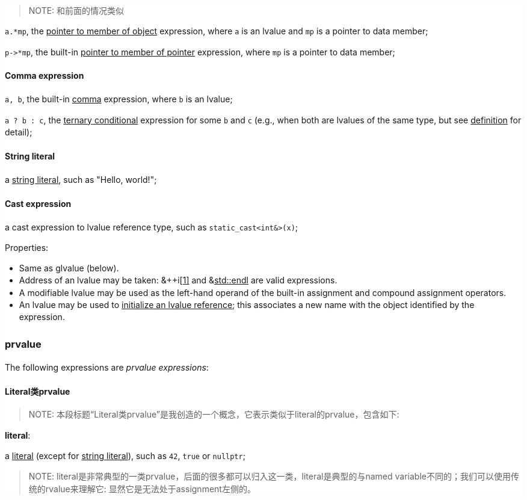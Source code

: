> NOTE: 和前面的情况类似

`a.*mp`, the [pointer to member of object](https://en.cppreference.com/w/cpp/language/operator_member_access#Built-in_pointer-to-member_access_operators) expression, where `a` is an lvalue and `mp` is a pointer to data member;

`p->*mp`, the built-in [pointer to member of pointer](https://en.cppreference.com/w/cpp/language/operator_member_access#Built-in_pointer-to-member_access_operators) expression, where `mp` is a pointer to data member;

#### Comma expression

`a, b`, the built-in [comma](https://en.cppreference.com/w/cpp/language/operator_other#Built-in_comma_operator) expression, where `b` is an lvalue;

`a ? b : c`, the [ternary conditional](https://en.cppreference.com/w/cpp/language/operator_other#Conditional_operator) expression for some `b` and `c` (e.g., when both are lvalues of the same type, but see [definition](https://en.cppreference.com/w/cpp/language/operator_other#Conditional_operator) for detail);

#### String literal

a [string literal](https://en.cppreference.com/w/cpp/language/string_literal), such as "Hello, world!";

#### Cast expression

a cast expression to lvalue reference type, such as `static_cast<int&>(x)`;

Properties:

- Same as glvalue (below).
- Address of an lvalue may be taken: &++i[[1\]](https://en.cppreference.com/w/cpp/language/value_category#cite_note-1) and &[std::endl](http://en.cppreference.com/w/cpp/io/manip/endl) are valid expressions.
- A modifiable lvalue may be used as the left-hand operand of the built-in assignment and compound assignment operators.
- An lvalue may be used to [initialize an lvalue reference](https://en.cppreference.com/w/cpp/language/reference_initialization); this associates a new name with the object identified by the expression.

### prvalue

The following expressions are *prvalue expressions*:

#### Literal类prvalue

> NOTE: 本段标题“Literal类prvalue”是我创造的一个概念，它表示类似于literal的prvalue，包含如下: 

**literal**: 

a [literal](https://en.cppreference.com/w/cpp/language/expressions#Literals) (except for [string literal](https://en.cppreference.com/w/cpp/language/string_literal)), such as `42`, `true` or `nullptr`;

> NOTE: literal是非常典型的一类prvalue，后面的很多都可以归入这一类，literal是典型的与named variable不同的；我们可以使用传统的rvalue来理解它: 显然它是无法处于assignment左侧的。
